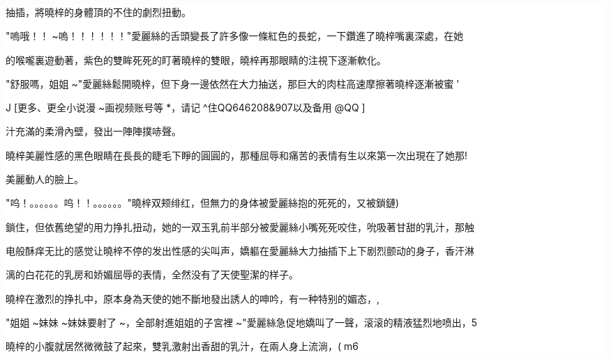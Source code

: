 抽插，將曉梓的身體頂的不住的劇烈扭動。



"嗚哦！！ ~嗚！！！！！！"愛麗絲的舌頭變長了許多像一條紅色的長蛇，一下鑽進了曉梓嘴裏深處，在她





的喉嚨裏遊動著，紫色的雙眸死死的盯著曉梓的雙眼，曉梓再那眼睛的注視下逐漸軟化。





"舒服嗎，姐姐 ~"愛麗絲鬆開曉梓，但下身一邊依然在大力抽送，那巨大的肉柱高速摩擦著曉梓逐漸被蜜 '

J [更多、更全小说漫 ~画视频账号等 *，请记 ^住QQ646208&907以及备用 @QQ ]





汁充滿的柔滑內壁，發出一陣陣撲哧聲。



曉梓美麗性感的黑色眼睛在長長的睫毛下睜的圓圓的，那種屈辱和痛苦的表情有生以來第一次出現在了她那!





美麗動人的臉上。







"呜！。。。。。。呜！！。。。。。。"曉梓双颊绯红，但無力的身体被愛麗絲抱的死死的，又被鎖鏈)





鎖住，但依舊绝望的用力挣扎扭动，她的一双玉乳前半部分被愛麗絲小嘴死死咬住，吮吸著甘甜的乳汁，那触



电般酥痒无比的感觉让曉梓不停的发出性感的尖叫声，嬌軀在愛麗絲大力抽插下上下剧烈颤动的身子，香汗淋





漓的白花花的乳房和娇媚屈辱的表情，全然没有了天使聖潔的样子。





曉梓在激烈的挣扎中，原本身為天使的她不斷地發出誘人的呻吟，有一种特别的媚态，,



"姐姐 ~妹妹 ~妹妹要射了 ~，全部射進姐姐的子宮裡 ~"愛麗絲急促地嬌叫了一聲，滚滚的精液猛烈地喷出，5





曉梓的小腹就居然微微鼓了起來，雙乳激射出香甜的乳汁，在兩人身上流淌，( m6




